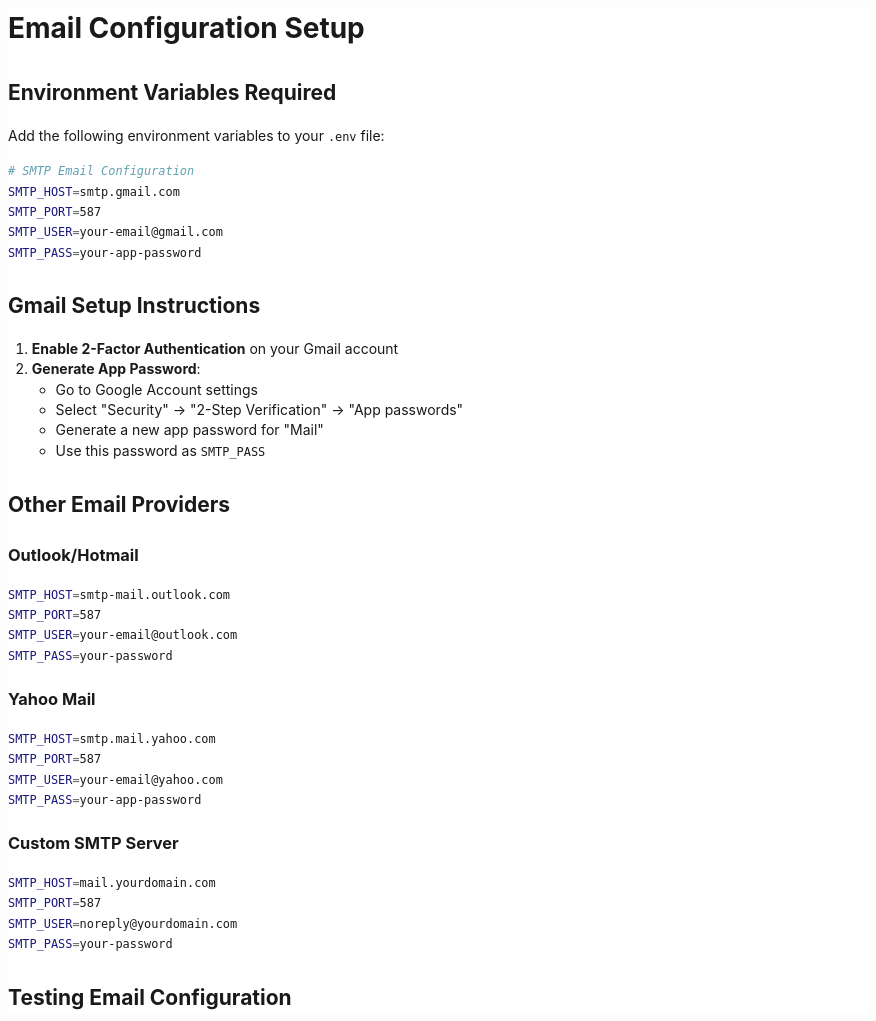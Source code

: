 # Email Configuration Setup

## Environment Variables Required

Add the following environment variables to your `.env` file:

```bash
# SMTP Email Configuration
SMTP_HOST=smtp.gmail.com
SMTP_PORT=587
SMTP_USER=your-email@gmail.com
SMTP_PASS=your-app-password
```

## Gmail Setup Instructions

1. **Enable 2-Factor Authentication** on your Gmail account
2. **Generate App Password**:
   - Go to Google Account settings
   - Select "Security" → "2-Step Verification" → "App passwords"
   - Generate a new app password for "Mail"
   - Use this password as `SMTP_PASS`

## Other Email Providers

### Outlook/Hotmail
```bash
SMTP_HOST=smtp-mail.outlook.com
SMTP_PORT=587
SMTP_USER=your-email@outlook.com
SMTP_PASS=your-password
```

### Yahoo Mail
```bash
SMTP_HOST=smtp.mail.yahoo.com
SMTP_PORT=587
SMTP_USER=your-email@yahoo.com
SMTP_PASS=your-app-password
```

### Custom SMTP Server
```bash
SMTP_HOST=mail.yourdomain.com
SMTP_PORT=587
SMTP_USER=noreply@yourdomain.com
SMTP_PASS=your-password
```

## Testing Email Configuration
